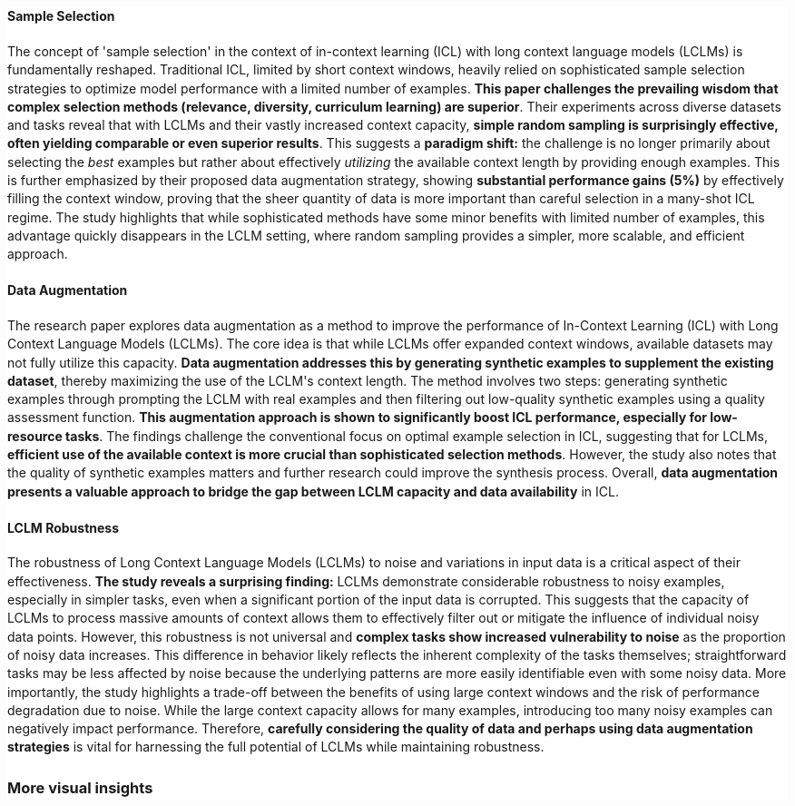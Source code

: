#### Sample Selection
The concept of 'sample selection' in the context of in-context learning (ICL) with long context language models (LCLMs) is fundamentally reshaped.  Traditional ICL, limited by short context windows, heavily relied on sophisticated sample selection strategies to optimize model performance with a limited number of examples.  **This paper challenges the prevailing wisdom that complex selection methods (relevance, diversity, curriculum learning) are superior**.  Their experiments across diverse datasets and tasks reveal that with LCLMs and their vastly increased context capacity, **simple random sampling is surprisingly effective, often yielding comparable or even superior results**.  This suggests a **paradigm shift:** the challenge is no longer primarily about selecting the *best* examples but rather about effectively *utilizing* the available context length by providing enough examples.  This is further emphasized by their proposed data augmentation strategy, showing **substantial performance gains (5%)** by effectively filling the context window, proving that the sheer quantity of data is more important than careful selection in a many-shot ICL regime. The study highlights that while sophisticated methods have some minor benefits with limited number of examples, this advantage quickly disappears in the LCLM setting, where random sampling provides a simpler, more scalable, and efficient approach.

#### Data Augmentation
The research paper explores data augmentation as a method to improve the performance of In-Context Learning (ICL) with Long Context Language Models (LCLMs).  The core idea is that while LCLMs offer expanded context windows, available datasets may not fully utilize this capacity. **Data augmentation addresses this by generating synthetic examples to supplement the existing dataset**, thereby maximizing the use of the LCLM's context length. The method involves two steps: generating synthetic examples through prompting the LCLM with real examples and then filtering out low-quality synthetic examples using a quality assessment function.  **This augmentation approach is shown to significantly boost ICL performance, especially for low-resource tasks**. The findings challenge the conventional focus on optimal example selection in ICL, suggesting that for LCLMs, **efficient use of the available context is more crucial than sophisticated selection methods**.  However, the study also notes that the quality of synthetic examples matters and further research could improve the synthesis process.  Overall, **data augmentation presents a valuable approach to bridge the gap between LCLM capacity and data availability** in ICL.

#### LCLM Robustness
The robustness of Long Context Language Models (LCLMs) to noise and variations in input data is a critical aspect of their effectiveness.  **The study reveals a surprising finding:** LCLMs demonstrate considerable robustness to noisy examples, especially in simpler tasks, even when a significant portion of the input data is corrupted. This suggests that the capacity of LCLMs to process massive amounts of context allows them to effectively filter out or mitigate the influence of individual noisy data points.  However, this robustness is not universal and **complex tasks show increased vulnerability to noise** as the proportion of noisy data increases.  This difference in behavior likely reflects the inherent complexity of the tasks themselves; straightforward tasks may be less affected by noise because the underlying patterns are more easily identifiable even with some noisy data.  More importantly, the study highlights a trade-off between the benefits of using large context windows and the risk of performance degradation due to noise.  While the large context capacity allows for many examples, introducing too many noisy examples can negatively impact performance. Therefore, **carefully considering the quality of data and perhaps using data augmentation strategies** is vital for harnessing the full potential of LCLMs while maintaining robustness.


### More visual insights
